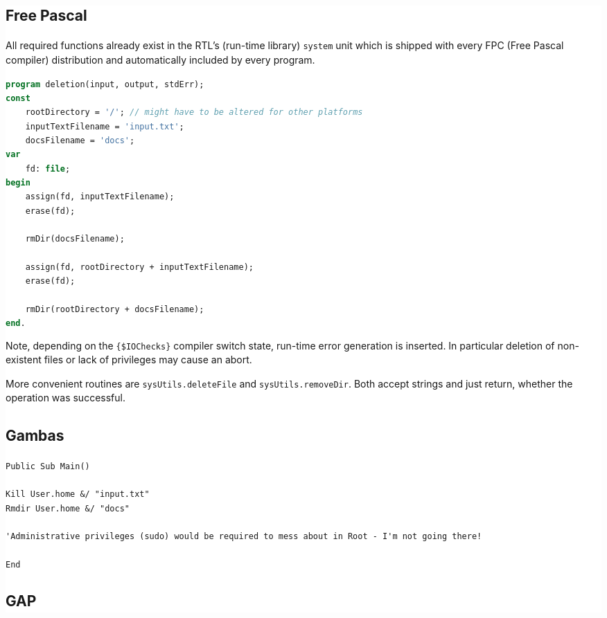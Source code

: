 

## Free Pascal

All required functions already exist in the RTL’s (run-time library) <code>system</code> unit which is shipped with every FPC (Free Pascal compiler) distribution and automatically included by every program.

```pascal
program deletion(input, output, stdErr);
const
	rootDirectory = '/'; // might have to be altered for other platforms
	inputTextFilename = 'input.txt';
	docsFilename = 'docs';
var
	fd: file;
begin
	assign(fd, inputTextFilename);
	erase(fd);

	rmDir(docsFilename);

	assign(fd, rootDirectory + inputTextFilename);
	erase(fd);

	rmDir(rootDirectory + docsFilename);
end.
```

Note, depending on the <code>{$IOChecks}</code> compiler switch state, run-time error generation is inserted.
In particular deletion of non-existent files or lack of privileges may cause an abort.

More convenient routines are <code>sysUtils.deleteFile</code> and <code>sysUtils.removeDir</code>.
Both accept strings and just return, whether the operation was successful.


## Gambas


```gambas
Public Sub Main()

Kill User.home &/ "input.txt"
Rmdir User.home &/ "docs"

'Administrative privileges (sudo) would be required to mess about in Root - I'm not going there!

End
```



## GAP
